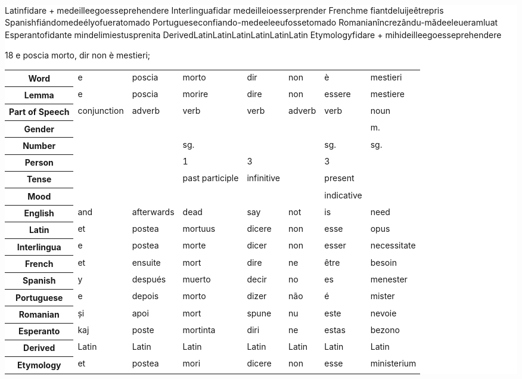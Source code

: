 <tr><th>Latin</th><td>fidare + me</td><td>de</td><td>ille</td><td>ego</td><td>esse</td><td>prehendere</td></tr>
<tr><th>Interlingua</th><td>fidar me</td><td>de</td><td>ille</td><td>io</td><td>esser</td><td>prender</td></tr>
<tr><th>French</th><td>me fiant</td><td>de</td><td>lui</td><td>je</td><td>être</td><td>pris</td></tr>
<tr><th>Spanish</th><td>fiándome</td><td>de</td><td>él</td><td>yo</td><td>fuera</td><td>tomado</td></tr>
<tr><th>Portuguese</th><td>confiando-me</td><td>de</td><td>ele</td><td>eu</td><td>fosse</td><td>tomado</td></tr>
<tr><th>Romanian</th><td>încrezându-mă</td><td>de</td><td>el</td><td>eu</td><td>eram</td><td>luat</td></tr>
<tr><th>Esperanto</th><td>fidante min</td><td>de</td><td>li</td><td>mi</td><td>estus</td><td>prenita</td></tr>
<tr><th>Derived</th><td>Latin</td><td>Latin</td><td>Latin</td><td>Latin</td><td>Latin</td><td>Latin</td></tr>
<tr><th>Etymology</th><td>fidare + mihi</td><td>de</td><td>ille</td><td>ego</td><td>esse</td><td>prehendere</td></tr>
</table>

18 e poscia morto, dir non è mestieri;

<table>
<tr><th>Word</th><td>e</td><td>poscia</td><td>morto</td><td>dir</td><td>non</td><td>è</td><td>mestieri</td></tr>
<tr><th>Lemma</th><td>e</td><td>poscia</td><td>morire</td><td>dire</td><td>non</td><td>essere</td><td>mestiere</td></tr>
<tr><th>Part of Speech</th><td>conjunction</td><td>adverb</td><td>verb</td><td>verb</td><td>adverb</td><td>verb</td><td>noun</td></tr>
<tr><th>Gender</th><td></td><td></td><td></td><td></td><td></td><td></td><td>m.</td></tr>
<tr><th>Number</th><td></td><td></td><td>sg.</td><td></td><td></td><td>sg.</td><td>sg.</td></tr>
<tr><th>Person</th><td></td><td></td><td>1</td><td>3</td><td></td><td>3</td><td></td></tr>
<tr><th>Tense</th><td></td><td></td><td>past participle</td><td>infinitive</td><td></td><td>present</td><td></td></tr>
<tr><th>Mood</th><td></td><td></td><td></td><td></td><td></td><td>indicative</td><td></td></tr>
<tr><th>English</th><td>and</td><td>afterwards</td><td>dead</td><td>say</td><td>not</td><td>is</td><td>need</td></tr>
<tr><th>Latin</th><td>et</td><td>postea</td><td>mortuus</td><td>dicere</td><td>non</td><td>esse</td><td>opus</td></tr>
<tr><th>Interlingua</th><td>e</td><td>postea</td><td>morte</td><td>dicer</td><td>non</td><td>esser</td><td>necessitate</td></tr>
<tr><th>French</th><td>et</td><td>ensuite</td><td>mort</td><td>dire</td><td>ne</td><td>être</td><td>besoin</td></tr>
<tr><th>Spanish</th><td>y</td><td>después</td><td>muerto</td><td>decir</td><td>no</td><td>es</td><td>menester</td></tr>
<tr><th>Portuguese</th><td>e</td><td>depois</td><td>morto</td><td>dizer</td><td>não</td><td>é</td><td>mister</td></tr>
<tr><th>Romanian</th><td>și</td><td>apoi</td><td>mort</td><td>spune</td><td>nu</td><td>este</td><td>nevoie</td></tr>
<tr><th>Esperanto</th><td>kaj</td><td>poste</td><td>mortinta</td><td>diri</td><td>ne</td><td>estas</td><td>bezono</td></tr>
<tr><th>Derived</th><td>Latin</td><td>Latin</td><td>Latin</td><td>Latin</td><td>Latin</td><td>Latin</td><td>Latin</td></tr>
<tr><th>Etymology</th><td>et</td><td>postea</td><td>mori</td><td>dicere</td><td>non</td><td>esse</td><td>ministerium</td></tr>
</table>
